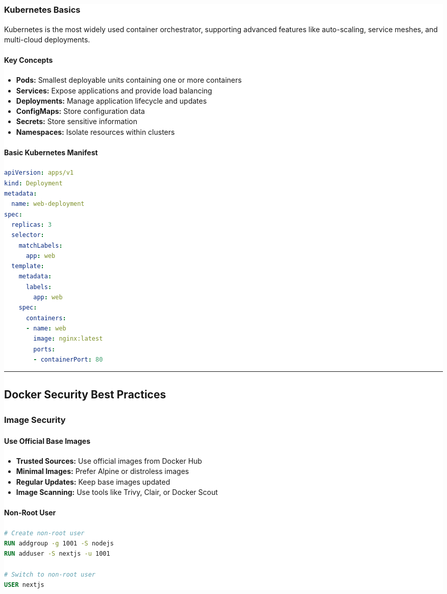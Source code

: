 ### Kubernetes Basics

Kubernetes is the most widely used container orchestrator, supporting advanced features like auto-scaling, service meshes, and multi-cloud deployments.

#### Key Concepts
- **Pods:** Smallest deployable units containing one or more containers
- **Services:** Expose applications and provide load balancing
- **Deployments:** Manage application lifecycle and updates
- **ConfigMaps:** Store configuration data
- **Secrets:** Store sensitive information
- **Namespaces:** Isolate resources within clusters

#### Basic Kubernetes Manifest
```yaml
apiVersion: apps/v1
kind: Deployment
metadata:
  name: web-deployment
spec:
  replicas: 3
  selector:
    matchLabels:
      app: web
  template:
    metadata:
      labels:
        app: web
    spec:
      containers:
      - name: web
        image: nginx:latest
        ports:
        - containerPort: 80
```

---

## Docker Security Best Practices

### Image Security

#### Use Official Base Images
- **Trusted Sources:** Use official images from Docker Hub
- **Minimal Images:** Prefer Alpine or distroless images
- **Regular Updates:** Keep base images updated
- **Image Scanning:** Use tools like Trivy, Clair, or Docker Scout

#### Non-Root User
```dockerfile
# Create non-root user
RUN addgroup -g 1001 -S nodejs
RUN adduser -S nextjs -u 1001

# Switch to non-root user
USER nextjs
```
